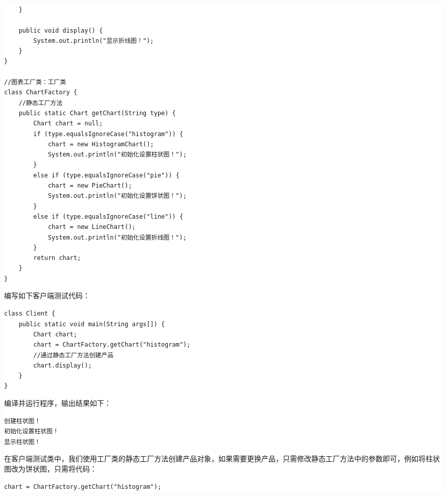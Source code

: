 ```text
    }
	
    public void display() {
        System.out.println("显示折线图！");
    }
}
 
//图表工厂类：工厂类
class ChartFactory {
    //静态工厂方法
    public static Chart getChart(String type) {
        Chart chart = null;
        if (type.equalsIgnoreCase("histogram")) {
            chart = new HistogramChart();
            System.out.println("初始化设置柱状图！");
        }
        else if (type.equalsIgnoreCase("pie")) {
            chart = new PieChart();
            System.out.println("初始化设置饼状图！");
        }
        else if (type.equalsIgnoreCase("line")) {
            chart = new LineChart();
            System.out.println("初始化设置折线图！");			
        }
        return chart;
    }
}
```

编写如下客户端测试代码：

```text
class Client {
    public static void main(String args[]) {
        Chart chart;
        chart = ChartFactory.getChart("histogram"); 
        //通过静态工厂方法创建产品
        chart.display();
    }
}
```

编译并运行程序，输出结果如下：

```text
创建柱状图！
初始化设置柱状图！
显示柱状图！
```

在客户端测试类中，我们使用工厂类的静态工厂方法创建产品对象，如果需要更换产品，只需修改静态工厂方法中的参数即可，例如将柱状图改为饼状图，只需将代码：

`chart = ChartFactory.getChart("histogram");`
